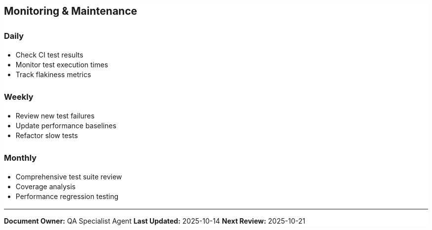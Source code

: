 ## Monitoring & Maintenance

### Daily
- Check CI test results
- Monitor test execution times
- Track flakiness metrics

### Weekly
- Review new test failures
- Update performance baselines
- Refactor slow tests

### Monthly
- Comprehensive test suite review
- Coverage analysis
- Performance regression testing

---

**Document Owner:** QA Specialist Agent
**Last Updated:** 2025-10-14
**Next Review:** 2025-10-21
